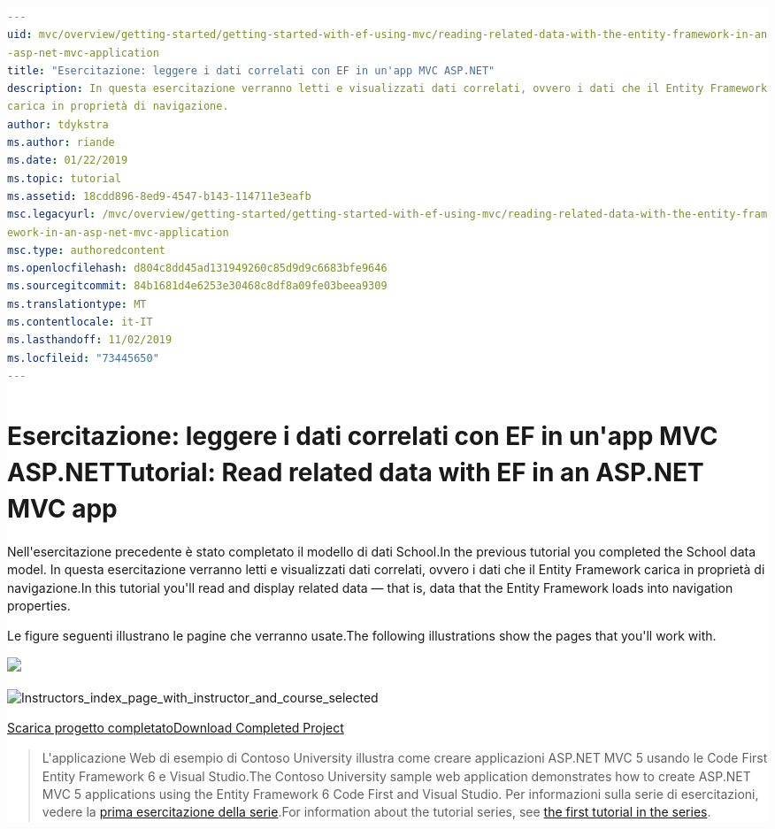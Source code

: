 ```yaml
---
uid: mvc/overview/getting-started/getting-started-with-ef-using-mvc/reading-related-data-with-the-entity-framework-in-an-asp-net-mvc-application
title: "Esercitazione: leggere i dati correlati con EF in un'app MVC ASP.NET"
description: In questa esercitazione verranno letti e visualizzati dati correlati, ovvero i dati che il Entity Framework carica in proprietà di navigazione.
author: tdykstra
ms.author: riande
ms.date: 01/22/2019
ms.topic: tutorial
ms.assetid: 18cdd896-8ed9-4547-b143-114711e3eafb
msc.legacyurl: /mvc/overview/getting-started/getting-started-with-ef-using-mvc/reading-related-data-with-the-entity-framework-in-an-asp-net-mvc-application
msc.type: authoredcontent
ms.openlocfilehash: d804c8dd45ad131949260c85d9d9c6683bfe9646
ms.sourcegitcommit: 84b1681d4e6253e30468c8df8a09fe03beea9309
ms.translationtype: MT
ms.contentlocale: it-IT
ms.lasthandoff: 11/02/2019
ms.locfileid: "73445650"
---
```

# <a name="tutorial-read-related-data-with-ef-in-an-aspnet-mvc-app"></a><span data-ttu-id="5b88f-103">Esercitazione: leggere i dati correlati con EF in un'app MVC ASP.NET</span><span class="sxs-lookup"><span data-stu-id="5b88f-103">Tutorial: Read related data with EF in an ASP.NET MVC app</span></span>

<span data-ttu-id="5b88f-104">Nell'esercitazione precedente è stato completato il modello di dati School.</span><span class="sxs-lookup"><span data-stu-id="5b88f-104">In the previous tutorial you completed the School data model.</span></span> <span data-ttu-id="5b88f-105">In questa esercitazione verranno letti e visualizzati dati correlati, ovvero i dati che il Entity Framework carica in proprietà di navigazione.</span><span class="sxs-lookup"><span data-stu-id="5b88f-105">In this tutorial you'll read and display related data — that is, data that the Entity Framework loads into navigation properties.</span></span>

<span data-ttu-id="5b88f-106">Le figure seguenti illustrano le pagine che verranno usate.</span><span class="sxs-lookup"><span data-stu-id="5b88f-106">The following illustrations show the pages that you'll work with.</span></span>

![](reading-related-data-with-the-entity-framework-in-an-asp-net-mvc-application/_static/image1.png)

![Instructors_index_page_with_instructor_and_course_selected](reading-related-data-with-the-entity-framework-in-an-asp-net-mvc-application/_static/image2.png)

[<span data-ttu-id="5b88f-108">Scarica progetto completato</span><span class="sxs-lookup"><span data-stu-id="5b88f-108">Download Completed Project</span></span>](https://code.msdn.microsoft.com/ASPNET-MVC-Application-b01a9fe8)

> <span data-ttu-id="5b88f-109">L'applicazione Web di esempio di Contoso University illustra come creare applicazioni ASP.NET MVC 5 usando le Code First Entity Framework 6 e Visual Studio.</span><span class="sxs-lookup"><span data-stu-id="5b88f-109">The Contoso University sample web application demonstrates how to create ASP.NET MVC 5 applications using the Entity Framework 6 Code First and Visual Studio.</span></span> <span data-ttu-id="5b88f-110">Per informazioni sulla serie di esercitazioni, vedere la [prima esercitazione della serie](creating-an-entity-framework-data-model-for-an-asp-net-mvc-application.md).</span><span class="sxs-lookup"><span data-stu-id="5b88f-110">For information about the tutorial series, see [the first tutorial in the series](creating-an-entity-framework-data-model-for-an-asp-net-mvc-application.md).</span></span>
